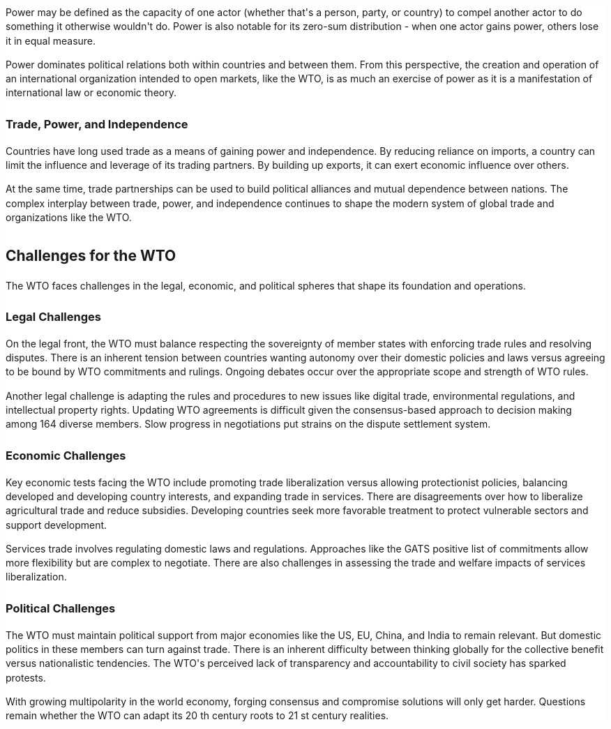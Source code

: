 Power may be defined as the capacity of one actor (whether that's a person, party, or country) to compel another actor to do something it otherwise wouldn't do. Power is also notable for its zero-sum distribution - when one actor gains power, others lose it in equal measure. 

Power dominates political relations both within countries and between them. From this perspective, the creation and operation of an international organization intended to open markets, like the WTO, is as much an exercise of power as it is a manifestation of international law or economic theory.

### Trade, Power, and Independence

Countries have long used trade as a means of gaining power and independence. By reducing reliance on imports, a country can limit the influence and leverage of its trading partners. By building up exports, it can exert economic influence over others. 

At the same time, trade partnerships can be used to build political alliances and mutual dependence between nations. The complex interplay between trade, power, and independence continues to shape the modern system of global trade and organizations like the WTO.

## Challenges for the WTO

The WTO faces challenges in the legal, economic, and political spheres that shape its foundation and operations.

### Legal Challenges

On the legal front, the WTO must balance respecting the sovereignty of member states with enforcing trade rules and resolving disputes. There is an inherent tension between countries wanting autonomy over their domestic policies and laws versus agreeing to be bound by WTO commitments and rulings. Ongoing debates occur over the appropriate scope and strength of WTO rules.

Another legal challenge is adapting the rules and procedures to new issues like digital trade, environmental regulations, and intellectual property rights. Updating WTO agreements is difficult given the consensus-based approach to decision making among 164 diverse members. Slow progress in negotiations put strains on the dispute settlement system.

### Economic Challenges 

Key economic tests facing the WTO include promoting trade liberalization versus allowing protectionist policies, balancing developed and developing country interests, and expanding trade in services. There are disagreements over how to liberalize agricultural trade and reduce subsidies. Developing countries seek more favorable treatment to protect vulnerable sectors and support development. 

Services trade involves regulating domestic laws and regulations. Approaches like the GATS positive list of commitments allow more flexibility but are complex to negotiate. There are also challenges in assessing the trade and welfare impacts of services liberalization.

### Political Challenges

The WTO must maintain political support from major economies like the US, EU, China, and India to remain relevant. But domestic politics in these members can turn against trade. There is an inherent difficulty between thinking globally for the collective benefit versus nationalistic tendencies. The WTO's perceived lack of transparency and accountability to civil society has sparked protests.

With growing multipolarity in the world economy, forging consensus and compromise solutions will only get harder. Questions remain whether the WTO can adapt its 20 th century roots to 21 st century realities.
